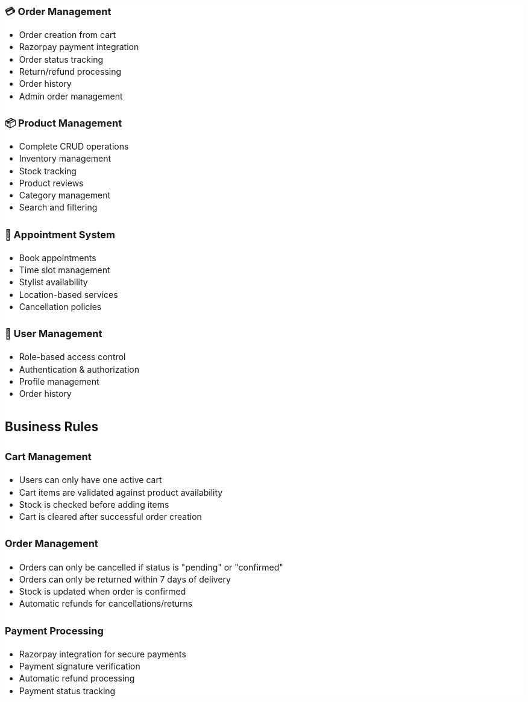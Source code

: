 ### 💳 Order Management
- Order creation from cart
- Razorpay payment integration
- Order status tracking
- Return/refund processing
- Order history
- Admin order management

### 📦 Product Management
- Complete CRUD operations
- Inventory management
- Stock tracking
- Product reviews
- Category management
- Search and filtering

### 📅 Appointment System
- Book appointments
- Time slot management
- Stylist availability
- Location-based services
- Cancellation policies

### 👥 User Management
- Role-based access control
- Authentication & authorization
- Profile management
- Order history

## Business Rules

### Cart Management
- Users can only have one active cart
- Cart items are validated against product availability
- Stock is checked before adding items
- Cart is cleared after successful order creation

### Order Management
- Orders can only be cancelled if status is "pending" or "confirmed"
- Orders can only be returned within 7 days of delivery
- Stock is updated when order is confirmed
- Automatic refunds for cancellations/returns

### Payment Processing
- Razorpay integration for secure payments
- Payment signature verification
- Automatic refund processing
- Payment status tracking

